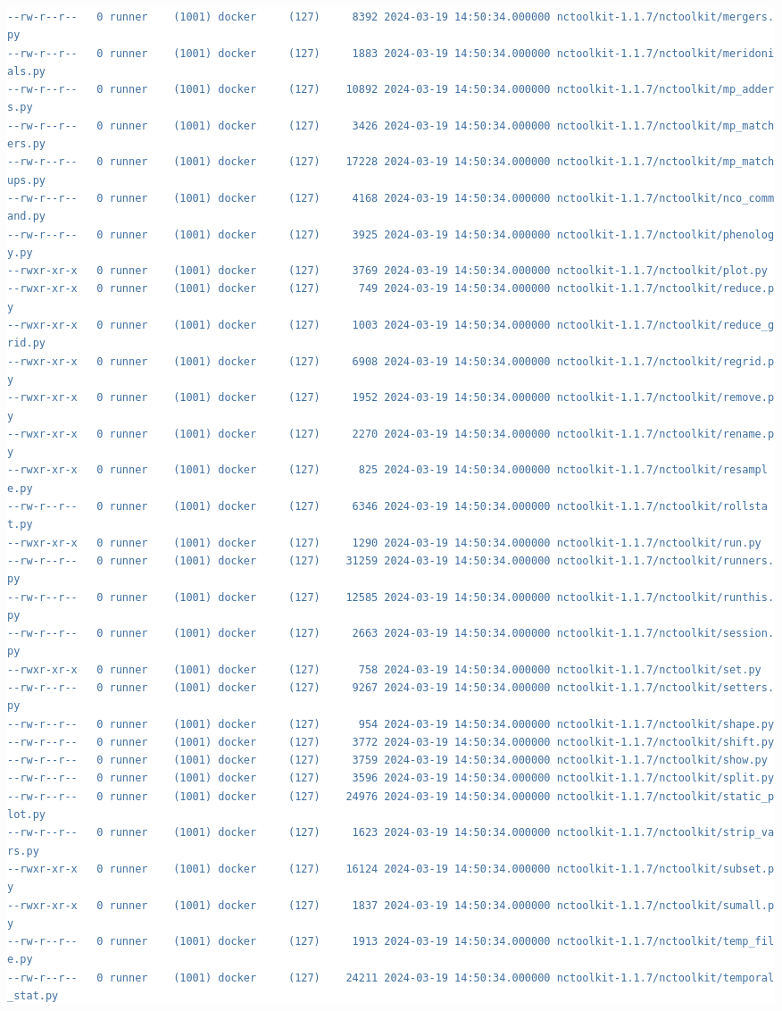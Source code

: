 ```diff
--rw-r--r--   0 runner    (1001) docker     (127)     8392 2024-03-19 14:50:34.000000 nctoolkit-1.1.7/nctoolkit/mergers.py
--rw-r--r--   0 runner    (1001) docker     (127)     1883 2024-03-19 14:50:34.000000 nctoolkit-1.1.7/nctoolkit/meridonials.py
--rw-r--r--   0 runner    (1001) docker     (127)    10892 2024-03-19 14:50:34.000000 nctoolkit-1.1.7/nctoolkit/mp_adders.py
--rw-r--r--   0 runner    (1001) docker     (127)     3426 2024-03-19 14:50:34.000000 nctoolkit-1.1.7/nctoolkit/mp_matchers.py
--rw-r--r--   0 runner    (1001) docker     (127)    17228 2024-03-19 14:50:34.000000 nctoolkit-1.1.7/nctoolkit/mp_matchups.py
--rw-r--r--   0 runner    (1001) docker     (127)     4168 2024-03-19 14:50:34.000000 nctoolkit-1.1.7/nctoolkit/nco_command.py
--rw-r--r--   0 runner    (1001) docker     (127)     3925 2024-03-19 14:50:34.000000 nctoolkit-1.1.7/nctoolkit/phenology.py
--rwxr-xr-x   0 runner    (1001) docker     (127)     3769 2024-03-19 14:50:34.000000 nctoolkit-1.1.7/nctoolkit/plot.py
--rwxr-xr-x   0 runner    (1001) docker     (127)      749 2024-03-19 14:50:34.000000 nctoolkit-1.1.7/nctoolkit/reduce.py
--rwxr-xr-x   0 runner    (1001) docker     (127)     1003 2024-03-19 14:50:34.000000 nctoolkit-1.1.7/nctoolkit/reduce_grid.py
--rwxr-xr-x   0 runner    (1001) docker     (127)     6908 2024-03-19 14:50:34.000000 nctoolkit-1.1.7/nctoolkit/regrid.py
--rwxr-xr-x   0 runner    (1001) docker     (127)     1952 2024-03-19 14:50:34.000000 nctoolkit-1.1.7/nctoolkit/remove.py
--rwxr-xr-x   0 runner    (1001) docker     (127)     2270 2024-03-19 14:50:34.000000 nctoolkit-1.1.7/nctoolkit/rename.py
--rwxr-xr-x   0 runner    (1001) docker     (127)      825 2024-03-19 14:50:34.000000 nctoolkit-1.1.7/nctoolkit/resample.py
--rw-r--r--   0 runner    (1001) docker     (127)     6346 2024-03-19 14:50:34.000000 nctoolkit-1.1.7/nctoolkit/rollstat.py
--rwxr-xr-x   0 runner    (1001) docker     (127)     1290 2024-03-19 14:50:34.000000 nctoolkit-1.1.7/nctoolkit/run.py
--rw-r--r--   0 runner    (1001) docker     (127)    31259 2024-03-19 14:50:34.000000 nctoolkit-1.1.7/nctoolkit/runners.py
--rw-r--r--   0 runner    (1001) docker     (127)    12585 2024-03-19 14:50:34.000000 nctoolkit-1.1.7/nctoolkit/runthis.py
--rw-r--r--   0 runner    (1001) docker     (127)     2663 2024-03-19 14:50:34.000000 nctoolkit-1.1.7/nctoolkit/session.py
--rwxr-xr-x   0 runner    (1001) docker     (127)      758 2024-03-19 14:50:34.000000 nctoolkit-1.1.7/nctoolkit/set.py
--rw-r--r--   0 runner    (1001) docker     (127)     9267 2024-03-19 14:50:34.000000 nctoolkit-1.1.7/nctoolkit/setters.py
--rw-r--r--   0 runner    (1001) docker     (127)      954 2024-03-19 14:50:34.000000 nctoolkit-1.1.7/nctoolkit/shape.py
--rw-r--r--   0 runner    (1001) docker     (127)     3772 2024-03-19 14:50:34.000000 nctoolkit-1.1.7/nctoolkit/shift.py
--rw-r--r--   0 runner    (1001) docker     (127)     3759 2024-03-19 14:50:34.000000 nctoolkit-1.1.7/nctoolkit/show.py
--rw-r--r--   0 runner    (1001) docker     (127)     3596 2024-03-19 14:50:34.000000 nctoolkit-1.1.7/nctoolkit/split.py
--rw-r--r--   0 runner    (1001) docker     (127)    24976 2024-03-19 14:50:34.000000 nctoolkit-1.1.7/nctoolkit/static_plot.py
--rw-r--r--   0 runner    (1001) docker     (127)     1623 2024-03-19 14:50:34.000000 nctoolkit-1.1.7/nctoolkit/strip_vars.py
--rwxr-xr-x   0 runner    (1001) docker     (127)    16124 2024-03-19 14:50:34.000000 nctoolkit-1.1.7/nctoolkit/subset.py
--rwxr-xr-x   0 runner    (1001) docker     (127)     1837 2024-03-19 14:50:34.000000 nctoolkit-1.1.7/nctoolkit/sumall.py
--rw-r--r--   0 runner    (1001) docker     (127)     1913 2024-03-19 14:50:34.000000 nctoolkit-1.1.7/nctoolkit/temp_file.py
--rw-r--r--   0 runner    (1001) docker     (127)    24211 2024-03-19 14:50:34.000000 nctoolkit-1.1.7/nctoolkit/temporal_stat.py
```